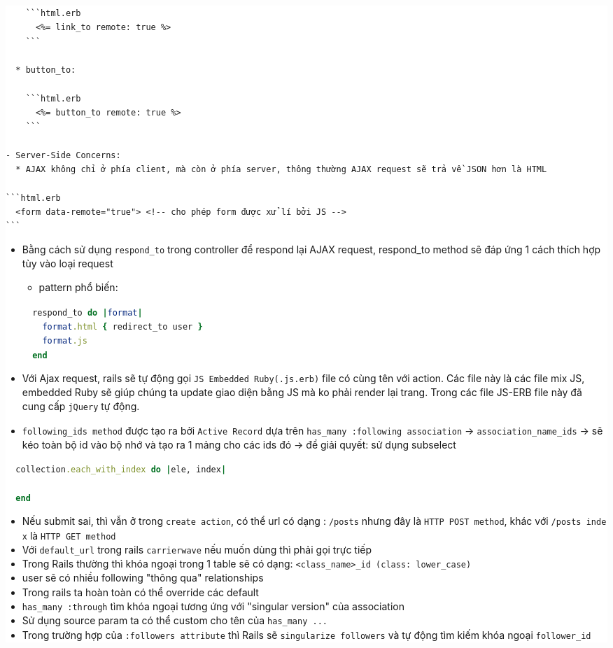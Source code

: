         ```html.erb
          <%= link_to remote: true %>
        ```

      * button_to:

        ```html.erb
          <%= button_to remote: true %>
        ```

    - Server-Side Concerns:
      * AJAX không chỉ ở phía client, mà còn ở phía server, thông thường AJAX request sẽ trả về JSON hơn là HTML

    ```html.erb
      <form data-remote="true"> <!-- cho phép form được xử lí bởi JS -->
    ```

  * Bằng cách sử dụng `respond_to` trong controller để respond lại AJAX request, respond_to method sẽ đáp ứng 1 cách thích hợp tùy vào loại request
    - pattern phổ biến:

    ```ruby
      respond_to do |format|
        format.html { redirect_to user }
        format.js
      end
    ```

  * Với Ajax request, rails sẽ tự động gọi `JS Embedded Ruby(.js.erb)` file có cùng tên với action. Các file này là các file mix JS, embedded Ruby sẽ giúp chúng ta update giao diện bằng JS mà ko phải render lại trang. Trong các file JS-ERB file này đã cung cấp `jQuery` tự động.
  * `following_ids method` được tạo ra bởi `Active Record` dựa trên `has_many :following association` -> `association_name_ids` -> sẽ kéo toàn bộ id vào bộ nhớ và tạo ra 1 mảng cho các ids đó -> để giải quyết: sử dụng subselect

  ```ruby
    collection.each_with_index do |ele, index|
    
    end
  ```

  * Nếu submit sai, thì vẫn ở trong `create action`, có thể url có dạng : `/posts` nhưng đây là `HTTP POST method`, khác với `/posts index` là `HTTP GET method`
  * Với `default_url` trong rails `carrierwave` nếu muốn dùng thì phải gọi trực tiếp
  * Trong Rails thường thì khóa ngoại trong 1 table sẽ có dạng: `<class_name>_id (class: lower_case)`
  * user sẽ có nhiều following "thông qua" relationships
  * Trong rails ta hoàn toàn có thể override các default
  * `has_many :through` tìm khóa ngoại tương ứng với "singular version" của association
  * Sử dụng source param ta có thể custom cho tên của `has_many ...`
  * Trong trường hợp của `:followers attribute` thì Rails sẽ `singularize followers` và tự động tìm kiếm khóa ngoại `follower_id`
